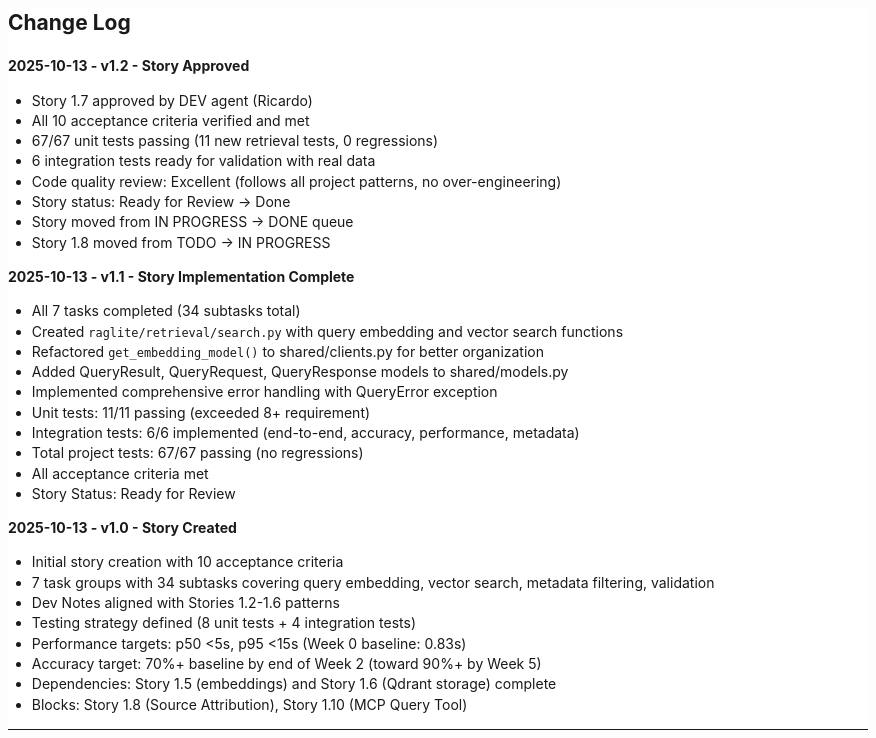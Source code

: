 ## Change Log

**2025-10-13 - v1.2 - Story Approved**
- Story 1.7 approved by DEV agent (Ricardo)
- All 10 acceptance criteria verified and met
- 67/67 unit tests passing (11 new retrieval tests, 0 regressions)
- 6 integration tests ready for validation with real data
- Code quality review: Excellent (follows all project patterns, no over-engineering)
- Story status: Ready for Review → Done
- Story moved from IN PROGRESS → DONE queue
- Story 1.8 moved from TODO → IN PROGRESS

**2025-10-13 - v1.1 - Story Implementation Complete**
- All 7 tasks completed (34 subtasks total)
- Created `raglite/retrieval/search.py` with query embedding and vector search functions
- Refactored `get_embedding_model()` to shared/clients.py for better organization
- Added QueryResult, QueryRequest, QueryResponse models to shared/models.py
- Implemented comprehensive error handling with QueryError exception
- Unit tests: 11/11 passing (exceeded 8+ requirement)
- Integration tests: 6/6 implemented (end-to-end, accuracy, performance, metadata)
- Total project tests: 67/67 passing (no regressions)
- All acceptance criteria met
- Story Status: Ready for Review

**2025-10-13 - v1.0 - Story Created**
- Initial story creation with 10 acceptance criteria
- 7 task groups with 34 subtasks covering query embedding, vector search, metadata filtering, validation
- Dev Notes aligned with Stories 1.2-1.6 patterns
- Testing strategy defined (8 unit tests + 4 integration tests)
- Performance targets: p50 <5s, p95 <15s (Week 0 baseline: 0.83s)
- Accuracy target: 70%+ baseline by end of Week 2 (toward 90%+ by Week 5)
- Dependencies: Story 1.5 (embeddings) and Story 1.6 (Qdrant storage) complete
- Blocks: Story 1.8 (Source Attribution), Story 1.10 (MCP Query Tool)

---
